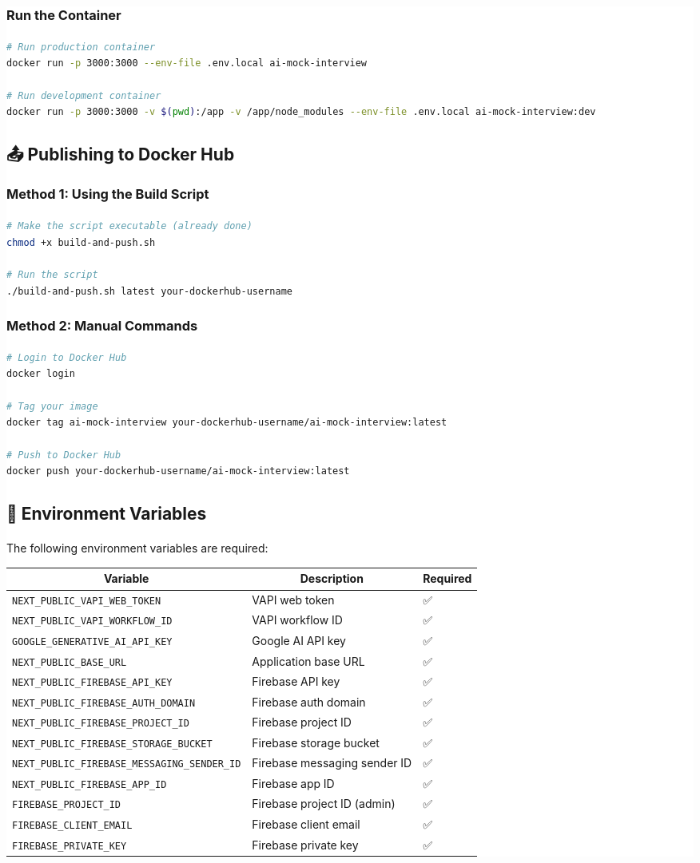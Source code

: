 ### Run the Container

```bash
# Run production container
docker run -p 3000:3000 --env-file .env.local ai-mock-interview

# Run development container
docker run -p 3000:3000 -v $(pwd):/app -v /app/node_modules --env-file .env.local ai-mock-interview:dev
```

## 📤 Publishing to Docker Hub

### Method 1: Using the Build Script

```bash
# Make the script executable (already done)
chmod +x build-and-push.sh

# Run the script
./build-and-push.sh latest your-dockerhub-username
```

### Method 2: Manual Commands

```bash
# Login to Docker Hub
docker login

# Tag your image
docker tag ai-mock-interview your-dockerhub-username/ai-mock-interview:latest

# Push to Docker Hub
docker push your-dockerhub-username/ai-mock-interview:latest
```

## 🔐 Environment Variables

The following environment variables are required:

| Variable | Description | Required |
|----------|-------------|----------|
| `NEXT_PUBLIC_VAPI_WEB_TOKEN` | VAPI web token | ✅ |
| `NEXT_PUBLIC_VAPI_WORKFLOW_ID` | VAPI workflow ID | ✅ |
| `GOOGLE_GENERATIVE_AI_API_KEY` | Google AI API key | ✅ |
| `NEXT_PUBLIC_BASE_URL` | Application base URL | ✅ |
| `NEXT_PUBLIC_FIREBASE_API_KEY` | Firebase API key | ✅ |
| `NEXT_PUBLIC_FIREBASE_AUTH_DOMAIN` | Firebase auth domain | ✅ |
| `NEXT_PUBLIC_FIREBASE_PROJECT_ID` | Firebase project ID | ✅ |
| `NEXT_PUBLIC_FIREBASE_STORAGE_BUCKET` | Firebase storage bucket | ✅ |
| `NEXT_PUBLIC_FIREBASE_MESSAGING_SENDER_ID` | Firebase messaging sender ID | ✅ |
| `NEXT_PUBLIC_FIREBASE_APP_ID` | Firebase app ID | ✅ |
| `FIREBASE_PROJECT_ID` | Firebase project ID (admin) | ✅ |
| `FIREBASE_CLIENT_EMAIL` | Firebase client email | ✅ |
| `FIREBASE_PRIVATE_KEY` | Firebase private key | ✅ |
